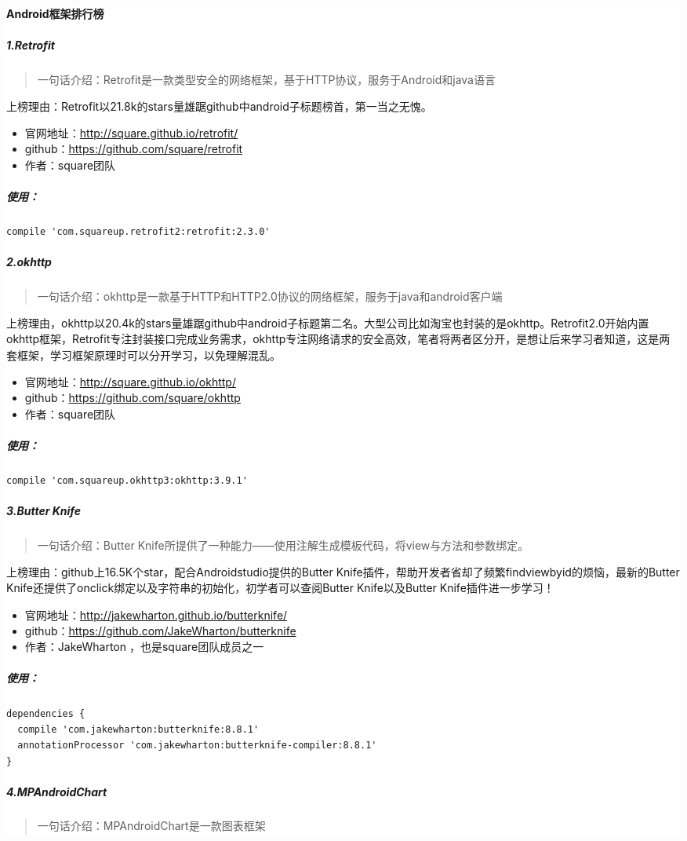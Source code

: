 #### Android框架排行榜

##### 1.Retrofit　　

> 一句话介绍：Retrofit是一款类型安全的网络框架，基于HTTP协议，服务于Android和java语言

上榜理由：Retrofit以21.8k的stars量雄踞github中android子标题榜首，第一当之无愧。

- 官网地址：http://square.github.io/retrofit/
- github：https://github.com/square/retrofit
- 作者：square团队

##### 使用：

```
compile 'com.squareup.retrofit2:retrofit:2.3.0'
```

##### 2.okhttp

> 一句话介绍：okhttp是一款基于HTTP和HTTP2.0协议的网络框架，服务于java和android客户端

上榜理由，okhttp以20.4k的stars量雄踞github中android子标题第二名。大型公司比如淘宝也封装的是okhttp。Retrofit2.0开始内置okhttp框架，Retrofit专注封装接口完成业务需求，okhttp专注网络请求的安全高效，笔者将两者区分开，是想让后来学习者知道，这是两套框架，学习框架原理时可以分开学习，以免理解混乱。

- 官网地址：http://square.github.io/okhttp/
- github：https://github.com/square/okhttp
- 作者：square团队

##### 使用：

```
compile 'com.squareup.okhttp3:okhttp:3.9.1'
```

##### 3.Butter Knife

> 一句话介绍：Butter Knife所提供了一种能力——使用注解生成模板代码，将view与方法和参数绑定。

上榜理由：github上16.5K个star，配合Androidstudio提供的Butter Knife插件，帮助开发者省却了频繁findviewbyid的烦恼，最新的Butter Knife还提供了onclick绑定以及字符串的初始化，初学者可以查阅Butter Knife以及Butter Knife插件进一步学习！

- 官网地址：http://jakewharton.github.io/butterknife/
- github：https://github.com/JakeWharton/butterknife
- 作者：JakeWharton ，也是square团队成员之一

##### 使用：

```
dependencies {
  compile 'com.jakewharton:butterknife:8.8.1'  
  annotationProcessor 'com.jakewharton:butterknife-compiler:8.8.1'
}
```

##### 4.MPAndroidChart

> 一句话介绍：MPAndroidChart是一款图表框架
